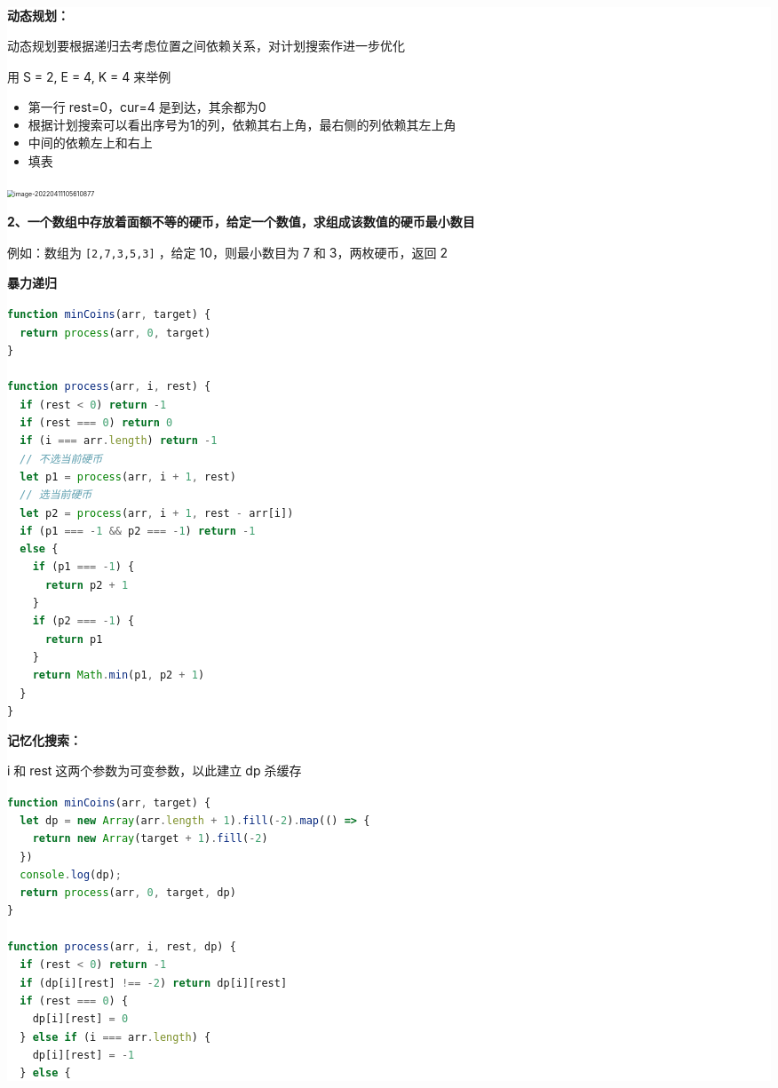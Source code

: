 **动态规划：**

动态规划要根据递归去考虑位置之间依赖关系，对计划搜索作进一步优化

用 S = 2, E = 4, K = 4 来举例

* 第一行 rest=0，cur=4 是到达，其余都为0
* 根据计划搜索可以看出序号为1的列，依赖其右上角，最右侧的列依赖其左上角
* 中间的依赖左上和右上
* 填表

<img src="https://candy-picture.oss-cn-hangzhou.aliyuncs.com/img/202210252219453.png" alt="image-20220411105610877" style="zoom: 50%;" />





**2、一个数组中存放着面额不等的硬币，给定一个数值，求组成该数值的硬币最小数目**

例如：数组为 `[2,7,3,5,3]` ，给定 10，则最小数目为 7 和 3，两枚硬币，返回 2

**暴力递归**

```js
function minCoins(arr, target) {
  return process(arr, 0, target)
}

function process(arr, i, rest) {
  if (rest < 0) return -1
  if (rest === 0) return 0
  if (i === arr.length) return -1
  // 不选当前硬币
  let p1 = process(arr, i + 1, rest)
  // 选当前硬币
  let p2 = process(arr, i + 1, rest - arr[i])
  if (p1 === -1 && p2 === -1) return -1
  else {
    if (p1 === -1) {
      return p2 + 1
    }
    if (p2 === -1) {
      return p1
    }
    return Math.min(p1, p2 + 1)
  }
}
```

**记忆化搜索：**

i 和 rest 这两个参数为可变参数，以此建立 dp 杀缓存

```js
function minCoins(arr, target) {
  let dp = new Array(arr.length + 1).fill(-2).map(() => {
    return new Array(target + 1).fill(-2)
  })
  console.log(dp);
  return process(arr, 0, target, dp)
}

function process(arr, i, rest, dp) {
  if (rest < 0) return -1
  if (dp[i][rest] !== -2) return dp[i][rest]
  if (rest === 0) {
    dp[i][rest] = 0
  } else if (i === arr.length) {
    dp[i][rest] = -1
  } else {
```